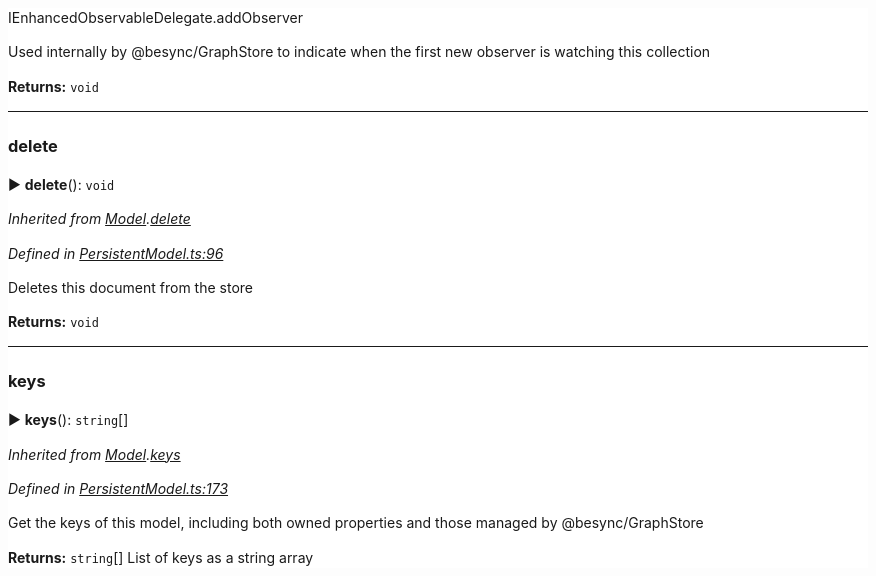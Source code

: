 

IEnhancedObservableDelegate.addObserver

Used internally by @besync/GraphStore to indicate when the first new observer is watching this collection




**Returns:** `void`





___

<a id="delete"></a>

###  delete

► **delete**(): `void`



*Inherited from [Model](api-classes-persistentmodel-model.md).[delete](api-classes-persistentmodel-model.md#delete)*

*Defined in [PersistentModel.ts:96](http://github.com/@besync/graphstore/packages/graphstore/src/PersistentModel.ts#L96)*



Deletes this document from the store




**Returns:** `void`





___

<a id="keys"></a>

###  keys

► **keys**(): `string`[]



*Inherited from [Model](api-classes-persistentmodel-model.md).[keys](api-classes-persistentmodel-model.md#keys)*

*Defined in [PersistentModel.ts:173](http://github.com/@besync/graphstore/packages/graphstore/src/PersistentModel.ts#L173)*



Get the keys of this model, including both owned properties and those managed by @besync/GraphStore




**Returns:** `string`[]
List of keys as a string array
